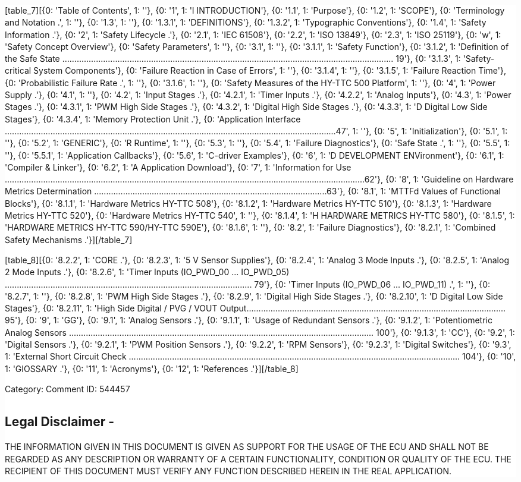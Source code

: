 [table_7][{0: 'Table of Contents', 1: ''}, {0: '1', 1: 'I INTRODUCTION'}, {0: '1.1', 1: 'Purpose'}, {0: '1.2', 1: 'SCOPE'}, {0: 'Terminology and Notation .', 1: ''}, {0: '1.3', 1: ''}, {0: '1.3.1', 1: 'DEFINITIONS'}, {0: '1.3.2', 1: 'Typographic Conventions'}, {0: '1.4', 1: 'Safety Information .'}, {0: '2', 1: 'Safety Lifecycle .'}, {0: '2.1', 1: 'IEC 61508'}, {0: '2.2', 1: 'ISO 13849'}, {0: '2.3', 1: 'ISO 25119'}, {0: 'w', 1: 'Safety Concept Overview'}, {0: 'Safety Parameters', 1: ''}, {0: '3.1', 1: ''}, {0: '3.1.1', 1: 'Safety Function'}, {0: '3.1.2', 1: 'Definition of the Safe State .......................................................................................................................................... 19'}, {0: '3.1.3', 1: 'Safety-critical System Components'}, {0: 'Failure Reaction in Case of Errors', 1: ''}, {0: '3.1.4', 1: ''}, {0: '3.1.5', 1: 'Failure Reaction Time'}, {0: 'Probabilistic Failure Rate .', 1: ''}, {0: '3.1.6', 1: ''}, {0: 'Safety Measures of the HY-TTC 500 Platform', 1: ''}, {0: '4', 1: 'Power Supply .'}, {0: '4.1', 1: ''}, {0: '4.2', 1: 'Input Stages .'}, {0: '4.2.1', 1: 'Timer Inputs .'}, {0: '4.2.2', 1: 'Analog Inputs'}, {0: '4.3', 1: 'Power Stages .'}, {0: '4.3.1', 1: 'PWM High Side Stages .'}, {0: '4.3.2', 1: 'Digital High Side Stages .'}, {0: '4.3.3', 1: 'D Digital Low Side Stages'}, {0: '4.3.4', 1: 'Memory Protection Unit .'}, {0: 'Application Interface ..........................................................................................................................................47', 1: ''}, {0: '5', 1: 'Initialization'}, {0: '5.1', 1: ''}, {0: '5.2', 1: 'GENERIC'}, {0: 'R Runtime', 1: ''}, {0: '5.3', 1: ''}, {0: '5.4', 1: 'Failure Diagnostics'}, {0: 'Safe State .', 1: ''}, {0: '5.5', 1: ''}, {0: '5.5.1', 1: 'Application Callbacks'}, {0: '5.6', 1: 'C-driver Examples'}, {0: '6', 1: 'D DEVELOPMENT ENVironment'}, {0: '6.1', 1: 'Compiler & Linker'}, {0: '6.2', 1: 'A Application Download'}, {0: '7', 1: 'Information for Use ......................................................................................................................................................62'}, {0: '8', 1: 'Guideline on Hardware Metrics Determination .................................................................................................63'}, {0: '8.1', 1: 'MTTFd Values of Functional Blocks'}, {0: '8.1.1', 1: 'Hardware Metrics HY-TTC 508'}, {0: '8.1.2', 1: 'Hardware Metrics HY-TTC 510'}, {0: '8.1.3', 1: 'Hardware Metrics HY-TTC 520'}, {0: 'Hardware Metrics HY-TTC 540', 1: ''}, {0: '8.1.4', 1: 'H HARDWARE METRICS HY-TTC 580'}, {0: '8.1.5', 1: 'HARDWARE METRICS HY-TTC 590/HY-TTC 590E'}, {0: '8.1.6', 1: ''}, {0: '8.2', 1: 'Failure Diagnostics'}, {0: '8.2.1', 1: 'Combined Safety Mechanisms .'}][/table_7]

[table_8][{0: '8.2.2', 1: 'CORE .'}, {0: '8.2.3', 1: '5 V Sensor Supplies'}, {0: '8.2.4', 1: 'Analog 3 Mode Inputs .'}, {0: '8.2.5', 1: 'Analog 2 Mode Inputs .'}, {0: '8.2.6', 1: 'Timer Inputs (IO_PWD_00 ... IO_PWD_05) ....................................................................................................... 79'}, {0: 'Timer Inputs (IO_PWD_06 ... IO_PWD_11) .', 1: ''}, {0: '8.2.7', 1: ''}, {0: '8.2.8', 1: 'PWM High Side Stages .'}, {0: '8.2.9', 1: 'Digital High Side Stages .'}, {0: '8.2.10', 1: 'D Digital Low Side Stages'}, {0: '8.2.11', 1: 'High Side Digital / PVG / VOUT Output............................................................................................................ 95'}, {0: '9', 1: 'GG'}, {0: '9.1', 1: 'Analog Sensors .'}, {0: '9.1.1', 1: 'Usage of Redundant Sensors .'}, {0: '9.1.2', 1: 'Potentiometric Analog Sensors ............................................................................................................................... 100'}, {0: '9.1.3', 1: 'CC'}, {0: '9.2', 1: 'Digital Sensors .'}, {0: '9.2.1', 1: 'PWM Position Sensors .'}, {0: '9.2.2', 1: 'RPM Sensors'}, {0: '9.2.3', 1: 'Digital Switches'}, {0: '9.3', 1: 'External Short Circuit Check .......................................................................................................................................... 104'}, {0: '10', 1: 'GIOSSARY .'}, {0: '11', 1: 'Acronyms'}, {0: '12', 1: 'References .'}][/table_8]

Category: Comment ID: 544457

## Legal Disclaimer -

THE INFORMATION GIVEN IN THIS DOCUMENT IS GIVEN AS SUPPORT FOR THE USAGE OF THE 
ECU AND SHALL NOT BE REGARDED AS ANY DESCRIPTION OR WARRANTY OF A CERTAIN FUNCTIONALITY, CONDITION OR QUALITY OF THE ECU. THE RECIPIENT OF THIS DOCUMENT 
MUST VERIFY ANY FUNCTION DESCRIBED HEREIN IN THE REAL APPLICATION.
